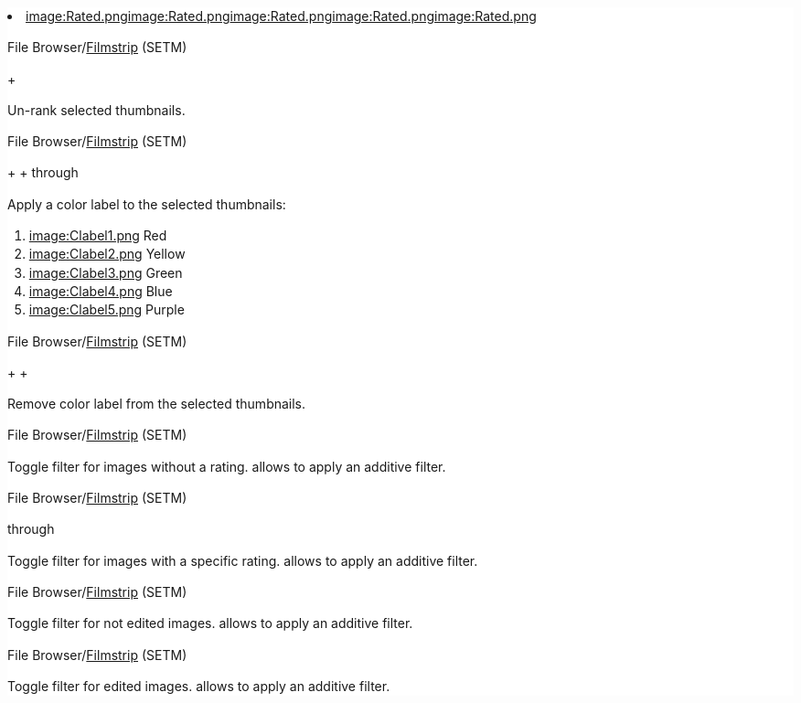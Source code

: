 <li><a href="image:Rated.png" title="wikilink">image:Rated.png</a><a
href="image:Rated.png" title="wikilink">image:Rated.png</a><a
href="image:Rated.png" title="wikilink">image:Rated.png</a><a
href="image:Rated.png" title="wikilink">image:Rated.png</a><a
href="image:Rated.png" title="wikilink">image:Rated.png</a></li>
</ol></td>
</tr>
<tr class="even">
<td><p>File Browser/<a href="The_Image_Editor_Tab#The_Filmstrip"
title="wikilink">Filmstrip</a> (SETM)</p></td>
<td><p>+ </p></td>
<td><p>Un-rank selected thumbnails.</p></td>
</tr>
<tr class="odd">
<td><p>File Browser/<a href="The_Image_Editor_Tab#The_Filmstrip"
title="wikilink">Filmstrip</a> (SETM)</p></td>
<td><p>+ + through </p></td>
<td><p>Apply a color label to the selected thumbnails:</p>
<ol>
<li><a href="image:Clabel1.png" title="wikilink">image:Clabel1.png</a>
Red</li>
<li><a href="image:Clabel2.png" title="wikilink">image:Clabel2.png</a>
Yellow</li>
<li><a href="image:Clabel3.png" title="wikilink">image:Clabel3.png</a>
Green</li>
<li><a href="image:Clabel4.png" title="wikilink">image:Clabel4.png</a>
Blue</li>
<li><a href="image:Clabel5.png" title="wikilink">image:Clabel5.png</a>
Purple</li>
</ol></td>
</tr>
<tr class="even">
<td><p>File Browser/<a href="The_Image_Editor_Tab#The_Filmstrip"
title="wikilink">Filmstrip</a> (SETM)</p></td>
<td><p>+ + </p></td>
<td><p>Remove color label from the selected thumbnails.</p></td>
</tr>
<tr class="odd">
<td><p>File Browser/<a href="The_Image_Editor_Tab#The_Filmstrip"
title="wikilink">Filmstrip</a> (SETM)</p></td>
<td></td>
<td><p>Toggle filter for images without a rating. allows to apply an
additive filter.</p></td>
</tr>
<tr class="even">
<td><p>File Browser/<a href="The_Image_Editor_Tab#The_Filmstrip"
title="wikilink">Filmstrip</a> (SETM)</p></td>
<td><p>through </p></td>
<td><p>Toggle filter for images with a specific rating. allows to apply
an additive filter.</p></td>
</tr>
<tr class="odd">
<td><p>File Browser/<a href="The_Image_Editor_Tab#The_Filmstrip"
title="wikilink">Filmstrip</a> (SETM)</p></td>
<td></td>
<td><p>Toggle filter for not edited images. allows to apply an additive
filter.</p></td>
</tr>
<tr class="even">
<td><p>File Browser/<a href="The_Image_Editor_Tab#The_Filmstrip"
title="wikilink">Filmstrip</a> (SETM)</p></td>
<td></td>
<td><p>Toggle filter for edited images. allows to apply an additive
filter.</p></td>